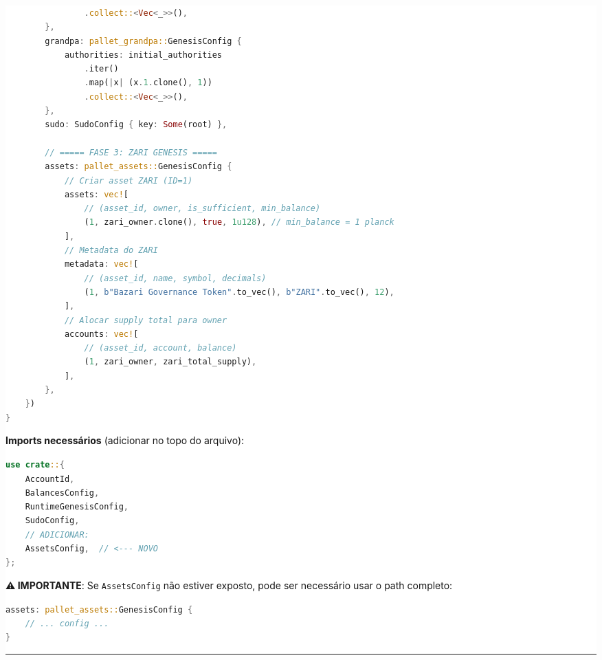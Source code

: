 ```rust
                .collect::<Vec<_>>(),
        },
        grandpa: pallet_grandpa::GenesisConfig {
            authorities: initial_authorities
                .iter()
                .map(|x| (x.1.clone(), 1))
                .collect::<Vec<_>>(),
        },
        sudo: SudoConfig { key: Some(root) },

        // ===== FASE 3: ZARI GENESIS =====
        assets: pallet_assets::GenesisConfig {
            // Criar asset ZARI (ID=1)
            assets: vec![
                // (asset_id, owner, is_sufficient, min_balance)
                (1, zari_owner.clone(), true, 1u128), // min_balance = 1 planck
            ],
            // Metadata do ZARI
            metadata: vec![
                // (asset_id, name, symbol, decimals)
                (1, b"Bazari Governance Token".to_vec(), b"ZARI".to_vec(), 12),
            ],
            // Alocar supply total para owner
            accounts: vec![
                // (asset_id, account, balance)
                (1, zari_owner, zari_total_supply),
            ],
        },
    })
}
```

**Imports necessários** (adicionar no topo do arquivo):

```rust
use crate::{
    AccountId,
    BalancesConfig,
    RuntimeGenesisConfig,
    SudoConfig,
    // ADICIONAR:
    AssetsConfig,  // <--- NOVO
};
```

**⚠️ IMPORTANTE**: Se `AssetsConfig` não estiver exposto, pode ser necessário usar o path completo:

```rust
assets: pallet_assets::GenesisConfig {
    // ... config ...
}
```

---

